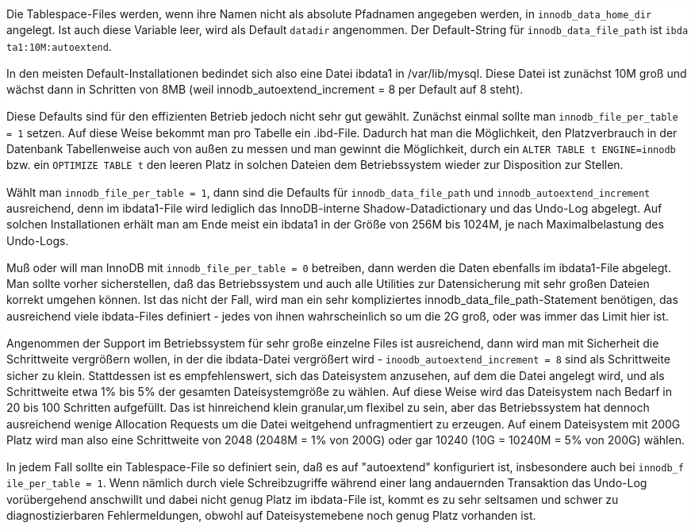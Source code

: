 Die Tablespace-Files werden, wenn ihre Namen nicht als absolute Pfadnamen
angegeben werden, in `innodb_data_home_dir` angelegt. Ist auch diese Variable
leer, wird als Default `datadir` angenommen. Der Default-String für
`innodb_data_file_path` ist `ibdata1:10M:autoextend`.

In den meisten Default-Installationen bedindet sich also eine Datei ibdata1
in /var/lib/mysql. Diese Datei ist zunächst 10M groß und wächst dann in
Schritten von 8MB (weil innodb_autoextend_increment = 8 per Default auf 8
steht).

Diese Defaults sind für den effizienten Betrieb jedoch nicht sehr gut
gewählt. Zunächst einmal sollte man `innodb_file_per_table = 1` setzen. Auf
diese Weise bekommt man pro Tabelle ein .ibd-File. Dadurch hat man die
Möglichkeit, den Platzverbrauch in der Datenbank Tabellenweise auch von
außen zu messen und man gewinnt die Möglichkeit, durch ein `ALTER TABLE t
ENGINE=innodb` bzw. ein `OPTIMIZE TABLE t` den leeren Platz in solchen
Dateien dem Betriebssystem wieder zur Disposition zur Stellen.

Wählt man `innodb_file_per_table = 1`, dann sind die Defaults für
`innodb_data_file_path` und `innodb_autoextend_increment` ausreichend, denn im
ibdata1-File wird lediglich das InnoDB-interne Shadow-Datadictionary und das
Undo-Log abgelegt. Auf solchen Installationen erhält man am Ende meist ein
ibdata1 in der Größe von 256M bis 1024M, je nach Maximalbelastung des
Undo-Logs.

Muß oder will man InnoDB mit `innodb_file_per_table = 0` betreiben, dann
werden die Daten ebenfalls im ibdata1-File abgelegt. Man sollte vorher
sicherstellen, daß das Betriebssystem und auch alle Utilities zur
Datensicherung mit sehr großen Dateien korrekt umgehen können. Ist das nicht
der Fall, wird man ein sehr kompliziertes innodb_data_file_path-Statement
benötigen, das ausreichend viele ibdata-Files definiert - jedes von ihnen
wahrscheinlich so um die 2G groß, oder was immer das Limit hier ist.

Angenommen der Support im Betriebssystem für sehr große einzelne Files ist
ausreichend, dann wird man mit Sicherheit die Schrittweite vergrößern
wollen, in der die ibdata-Datei vergrößert wird -
`inoodb_autoextend_increment = 8` sind als Schrittweite sicher zu klein.
Stattdessen ist es empfehlenswert, sich das Dateisystem anzusehen, auf dem
die Datei angelegt wird, und als Schrittweite etwa 1% bis 5% der gesamten
Dateisystemgröße zu wählen. Auf diese Weise wird das Dateisystem nach Bedarf
in 20 bis 100 Schritten aufgefüllt. Das ist hinreichend klein granular,um
flexibel zu sein, aber das Betriebssystem hat dennoch ausreichend wenige
Allocation Requests um die Datei weitgehend unfragmentiert zu erzeugen. Auf
einem Dateisystem mit 200G Platz wird man also eine Schrittweite von 2048
(2048M = 1% von 200G) oder gar 10240 (10G = 10240M = 5% von 200G) wählen.

In jedem Fall sollte ein Tablespace-File so definiert sein, daß es auf
"autoextend" konfiguriert ist, insbesondere auch bei `innodb_file_per_table =
1`. Wenn nämlich durch viele Schreibzugriffe während einer lang andauernden
Transaktion das Undo-Log vorübergehend anschwillt und dabei nicht genug
Platz im ibdata-File ist, kommt es zu sehr seltsamen und schwer zu
diagnostizierbaren Fehlermeldungen, obwohl auf Dateisystemebene noch genug
Platz vorhanden ist.
